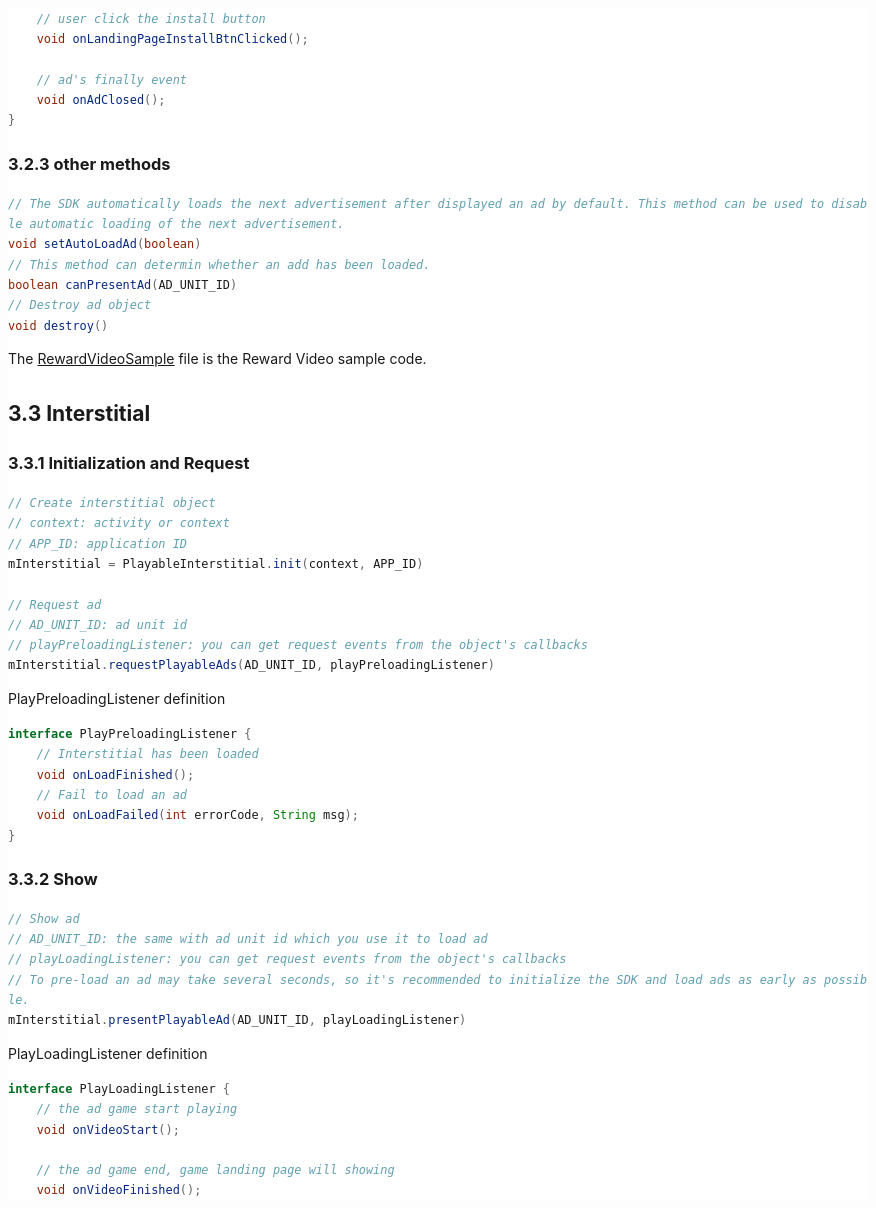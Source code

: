 ```java
    // user click the install button
    void onLandingPageInstallBtnClicked();

    // ad's finally event
    void onAdClosed();
}
```

### 3.2.3 other methods
```java
// The SDK automatically loads the next advertisement after displayed an ad by default. This method can be used to disable automatic loading of the next advertisement.
void setAutoLoadAd(boolean)
// This method can determin whether an add has been loaded.
boolean canPresentAd(AD_UNIT_ID)
// Destroy ad object
void destroy()
```

The [RewardVideoSample](./app/src/main/java/com/zplay/playable/playableadsdemo/sample/RewardVideoSample.java) file is the Reward Video sample code.

## 3.3 Interstitial
### 3.3.1 Initialization and Request
```java
// Create interstitial object
// context: activity or context
// APP_ID: application ID
mInterstitial = PlayableInterstitial.init(context, APP_ID)

// Request ad
// AD_UNIT_ID: ad unit id
// playPreloadingListener: you can get request events from the object's callbacks
mInterstitial.requestPlayableAds(AD_UNIT_ID, playPreloadingListener)
```

PlayPreloadingListener definition
```java
interface PlayPreloadingListener {
    // Interstitial has been loaded
    void onLoadFinished();
    // Fail to load an ad
    void onLoadFailed(int errorCode, String msg);
}
```

### 3.3.2 Show
```java
// Show ad
// AD_UNIT_ID: the same with ad unit id which you use it to load ad
// playLoadingListener: you can get request events from the object's callbacks
// To pre-load an ad may take several seconds, so it's recommended to initialize the SDK and load ads as early as possible. 
mInterstitial.presentPlayableAd(AD_UNIT_ID, playLoadingListener)
```
PlayLoadingListener definition
```java
interface PlayLoadingListener {
    // the ad game start playing
    void onVideoStart();

    // the ad game end, game landing page will showing
    void onVideoFinished();

```